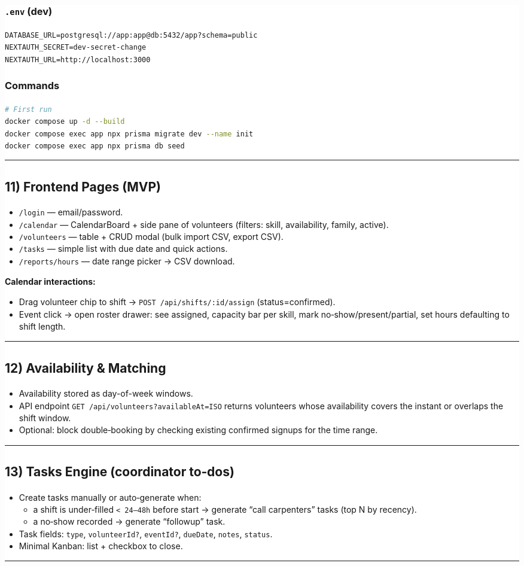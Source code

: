 ### `.env` (dev)
```
DATABASE_URL=postgresql://app:app@db:5432/app?schema=public
NEXTAUTH_SECRET=dev-secret-change
NEXTAUTH_URL=http://localhost:3000
```

### Commands
```bash
# First run
docker compose up -d --build
docker compose exec app npx prisma migrate dev --name init
docker compose exec app npx prisma db seed
```

---

## 11) Frontend Pages (MVP)

- `/login` — email/password.
- `/calendar` — CalendarBoard + side pane of volunteers (filters: skill, availability, family, active).
- `/volunteers` — table + CRUD modal (bulk import CSV, export CSV).
- `/tasks` — simple list with due date and quick actions.
- `/reports/hours` — date range picker → CSV download.

**Calendar interactions:**
- Drag volunteer chip to shift → `POST /api/shifts/:id/assign` (status=confirmed).
- Event click → open roster drawer: see assigned, capacity bar per skill, mark no‑show/present/partial, set hours defaulting to shift length.

---

## 12) Availability & Matching

- Availability stored as day-of-week windows.
- API endpoint `GET /api/volunteers?availableAt=ISO` returns volunteers whose availability covers the instant or overlaps the shift window.
- Optional: block double‑booking by checking existing confirmed signups for the time range.

---

## 13) Tasks Engine (coordinator to‑dos)

- Create tasks manually or auto‑generate when:
  - a shift is under‑filled `< 24–48h` before start → generate “call carpenters” tasks (top N by recency).
  - a no‑show recorded → generate “followup” task.
- Task fields: `type`, `volunteerId?`, `eventId?`, `dueDate`, `notes`, `status`.
- Minimal Kanban: list + checkbox to close.

---
